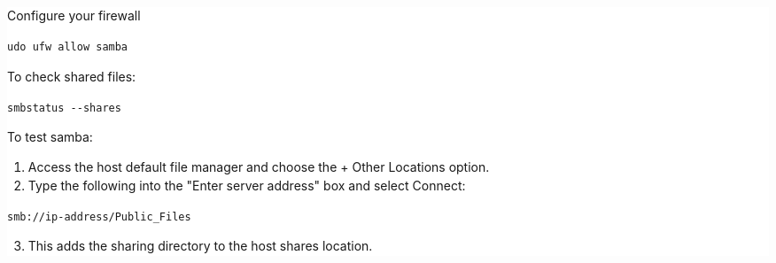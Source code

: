 Configure your firewall
```
udo ufw allow samba
```

To check shared files:
```
smbstatus --shares
```

To test samba:
1. Access the host default file manager and choose the + Other Locations option.
2. Type the following into the "Enter server address" box and select Connect:
```
smb://ip-address/Public_Files
```
3. This adds the sharing directory to the host shares location.
